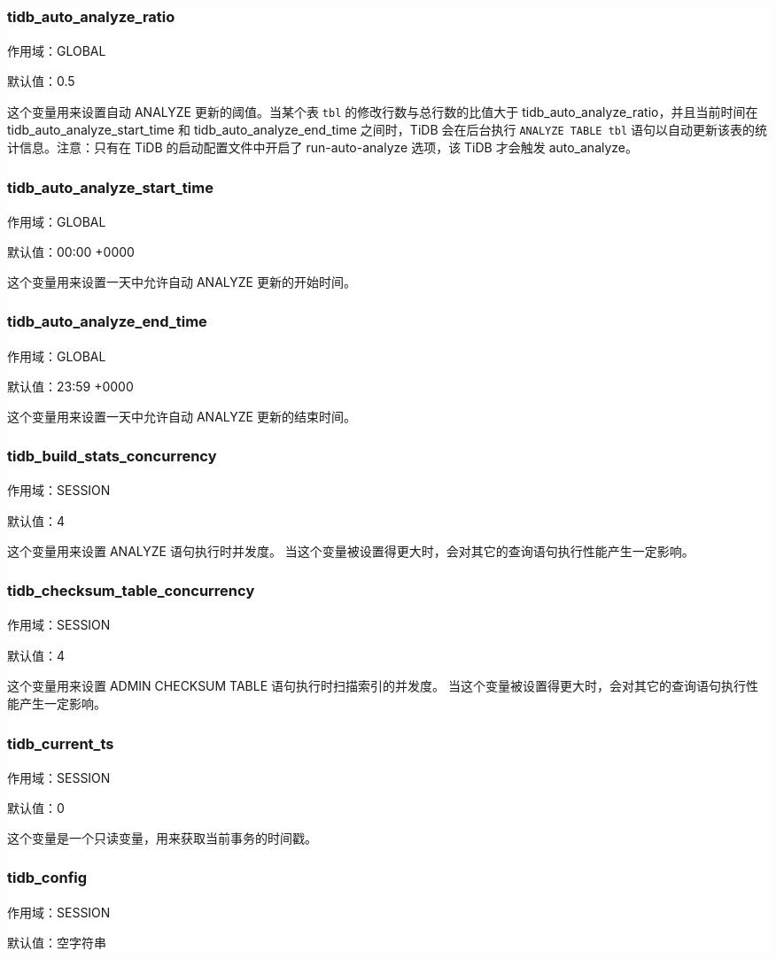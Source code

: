 ### tidb_auto_analyze_ratio

作用域：GLOBAL

默认值：0.5

这个变量用来设置自动 ANALYZE 更新的阈值。当某个表 `tbl` 的修改行数与总行数的比值大于 tidb_auto_analyze_ratio，并且当前时间在 tidb_auto_analyze_start_time 和 tidb_auto_analyze_end_time 之间时，TiDB 会在后台执行 `ANALYZE TABLE tbl` 语句以自动更新该表的统计信息。注意：只有在 TiDB 的启动配置文件中开启了 run-auto-analyze 选项，该 TiDB 才会触发 auto_analyze。

### tidb_auto_analyze_start_time

作用域：GLOBAL

默认值：00:00 +0000

这个变量用来设置一天中允许自动 ANALYZE 更新的开始时间。

### tidb_auto_analyze_end_time

作用域：GLOBAL

默认值：23:59 +0000

这个变量用来设置一天中允许自动 ANALYZE 更新的结束时间。

### tidb_build_stats_concurrency

作用域：SESSION

默认值：4

这个变量用来设置 ANALYZE 语句执行时并发度。
当这个变量被设置得更大时，会对其它的查询语句执行性能产生一定影响。

### tidb_checksum_table_concurrency

作用域：SESSION

默认值：4

这个变量用来设置 ADMIN CHECKSUM TABLE 语句执行时扫描索引的并发度。
当这个变量被设置得更大时，会对其它的查询语句执行性能产生一定影响。

### tidb_current_ts

作用域：SESSION

默认值：0

这个变量是一个只读变量，用来获取当前事务的时间戳。

### tidb_config

作用域：SESSION

默认值：空字符串
